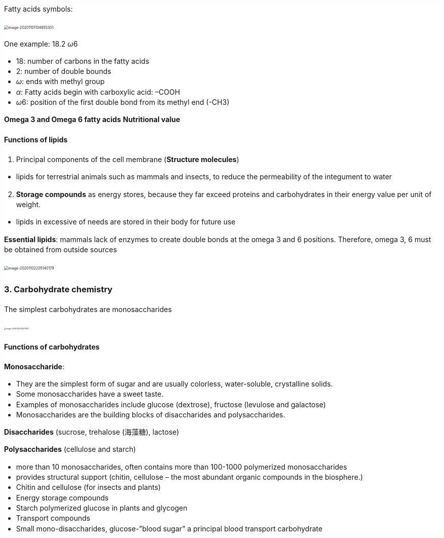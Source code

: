 Fatty acids symbols:

<img src="https://hexo20200628-1259353497.cos.ap-guangzhou.myqcloud.com/Articles/Academic_Notes/Animal%20Physiology/image-20201101134655301.png" alt="image-20201101134655301" style="zoom:50%;" />

One example: $18.2\ \omega6$

+ 18: number of carbons in the fatty acids
+ 2: number of double bounds
+ $\omega$: ends with methyl group
+ $\alpha$: Fatty acids begin with carboxylic acid: –COOH
+ $\omega$6: position of the first double bond from its methyl end (-CH3)

**Omega 3 and Omega 6 fatty acids** **Nutritional value**

#### Functions of lipids

1. Principal components of the cell membrane (**Structure molecules**)
 + lipids for terrestrial animals such as mammals and insects, to reduce the permeability of the integument to water
2. **Storage compounds** as energy stores, because they far exceed proteins and carbohydrates in their energy value per unit of weight.
 + lipids in excessive of needs are stored in their body for future use

**Essential lipids**: mammals lack of enzymes to create double bonds at the omega 3 and 6 positions. Therefore, omega 3, 6 must be obtained from outside sources

<img src="https://hexo20200628-1259353497.cos.ap-guangzhou.myqcloud.com/Articles/Academic_Notes/Animal%20Physiology/image-20201102205140179.png" alt="image-20201102205140179" style="zoom:50%;" />

### 3. Carbohydrate chemistry

The simplest carbohydrates are monosaccharides

<img src="https://hexo20200628-1259353497.cos.ap-guangzhou.myqcloud.com/Articles/Academic_Notes/Animal%20Physiology/image-20201102205212911.png" alt="image-20201102205212911" style="zoom: 25%;" />

#### Functions of carbohydrates

**Monosaccharide**:

+ They are the simplest form of sugar and are usually colorless, water-soluble, crystalline solids.
+ Some monosaccharides have a sweet taste. 
+ Examples of monosaccharides include glucose (dextrose), fructose (levulose and galactose)
+ Monosaccharides are the building blocks of disaccharides and polysaccharides.

**Disaccharides** (sucrose, trehalose (海藻糖), lactose)

**Polysaccharides** (cellulose and starch)

+ more than 10 monosaccharides, often contains more than 100-1000 polymerized monosaccharides
+ provides structural support (chitin, cellulose – the most abundant organic compounds in the biosphere.)
 + Chitin and cellulose (for insects and plants)
+ Energy storage compounds 
 + Starch polymerized glucose in plants and glycogen
+ Transport compounds
 + Small mono-disaccharides, glucose-”blood sugar” a principal blood transport carbohydrate
